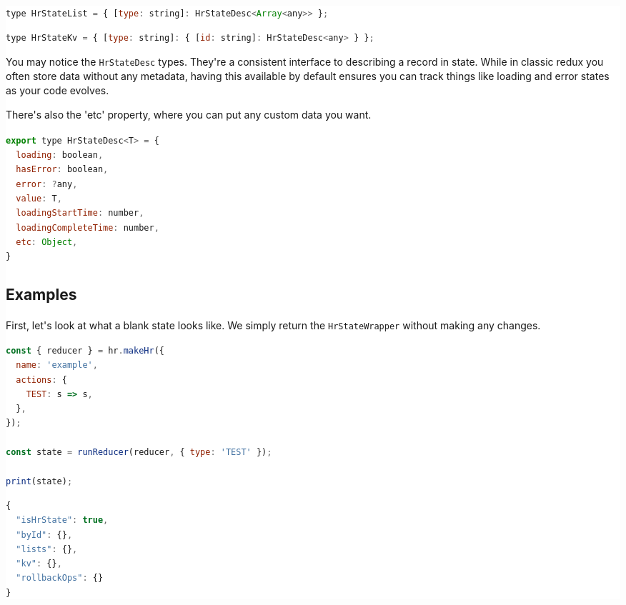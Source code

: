 


```javascript
type HrStateList = { [type: string]: HrStateDesc<Array<any>> };
```





```javascript
type HrStateKv = { [type: string]: { [id: string]: HrStateDesc<any> } };
```



You may notice the `HrStateDesc` types. They're a consistent interface to describing
a record in state. While in classic redux you often store data without any metadata,
having this available by default ensures you can track things like loading and error
states as your code evolves.

There's also the 'etc' property, where you can put any custom data you want.



```javascript
export type HrStateDesc<T> = {
  loading: boolean,
  hasError: boolean,
  error: ?any,
  value: T,
  loadingStartTime: number,
  loadingCompleteTime: number,
  etc: Object,
}
```




## Examples

First, let's look at what a blank state looks like. We simply return the
`HrStateWrapper` without making any changes.

```javascript
const { reducer } = hr.makeHr({
  name: 'example',
  actions: {
    TEST: s => s,
  },
});

const state = runReducer(reducer, { type: 'TEST' });

print(state);
```



```javascript
{
  "isHrState": true,
  "byId": {},
  "lists": {},
  "kv": {},
  "rollbackOps": {}
}
```
